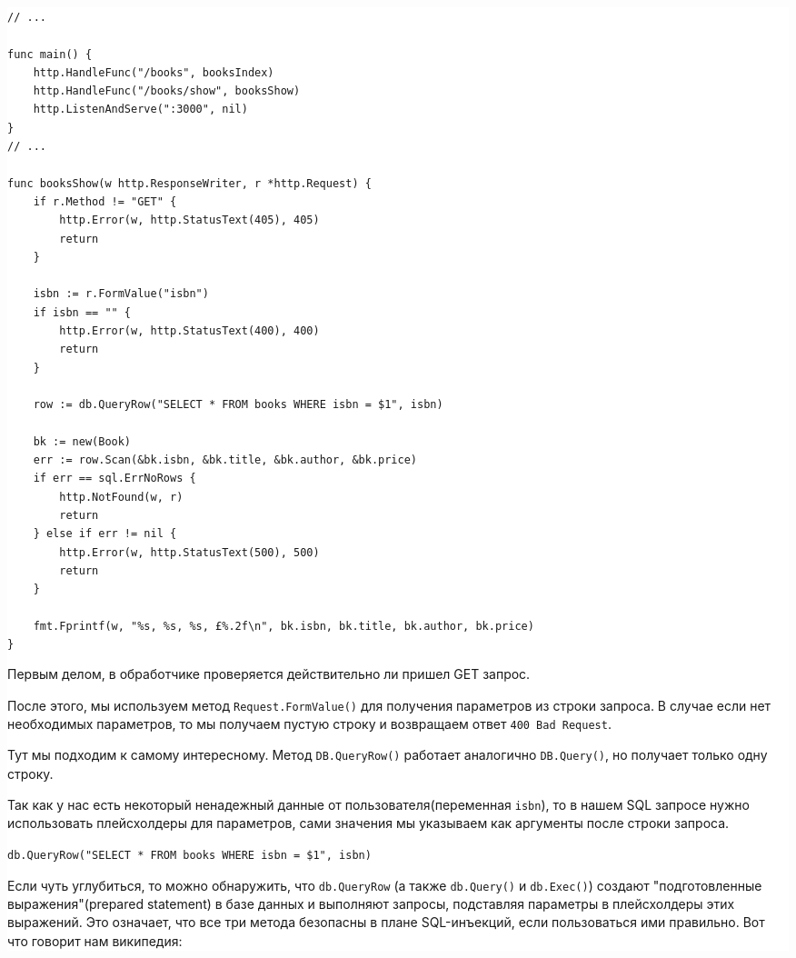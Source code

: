 <pre><code class="go">// ...

func main() {
    http.HandleFunc("/books", booksIndex)
    http.HandleFunc("/books/show", booksShow)
    http.ListenAndServe(":3000", nil)
}
// ...

func booksShow(w http.ResponseWriter, r *http.Request) {
    if r.Method != "GET" {
        http.Error(w, http.StatusText(405), 405)
        return
    }

    isbn := r.FormValue("isbn")
    if isbn == "" {
        http.Error(w, http.StatusText(400), 400)
        return
    }

    row := db.QueryRow("SELECT * FROM books WHERE isbn = $1", isbn)

    bk := new(Book)
    err := row.Scan(&amp;bk.isbn, &amp;bk.title, &amp;bk.author, &amp;bk.price)
    if err == sql.ErrNoRows {
        http.NotFound(w, r)
        return
    } else if err != nil {
        http.Error(w, http.StatusText(500), 500)
        return
    }

    fmt.Fprintf(w, "%s, %s, %s, £%.2f\n", bk.isbn, bk.title, bk.author, bk.price)
}
</code></pre>

<p>Первым делом, в обработчике проверяется действительно ли пришел GET запрос.</p>

<p>После этого, мы используем метод <code>Request.FormValue()</code> для получения параметров из строки запроса. В случае если нет необходимых параметров, то мы получаем пустую строку и возвращаем ответ <code>400 Bad Request</code>.</p>

<p>Тут мы подходим к самому интересному. Метод <code>DB.QueryRow()</code> работает аналогично <code>DB.Query()</code>, но получает только одну строку.</p>

<p>Так как у нас есть некоторый ненадежный данные от пользователя(переменная <code>isbn</code>), то в нашем SQL запросе нужно использовать плейсхолдеры для параметров, сами значения мы указываем как аргументы после строки запроса.</p>

<pre><code class="go">db.QueryRow("SELECT * FROM books WHERE isbn = $1", isbn)
</code></pre>

<p>Если чуть углубиться, то можно обнаружить, что <code>db.QueryRow</code> (а также <code>db.Query()</code> и <code>db.Exec()</code>) создают "подготовленные выражения"(prepared statement) в базе данных и выполняют запросы, подставляя параметры в плейсхолдеры этих выражений. Это означает, что все три метода безопасны в плане SQL-инъекций, если пользоваться ими правильно. Вот что говорит нам википедия:</p>
